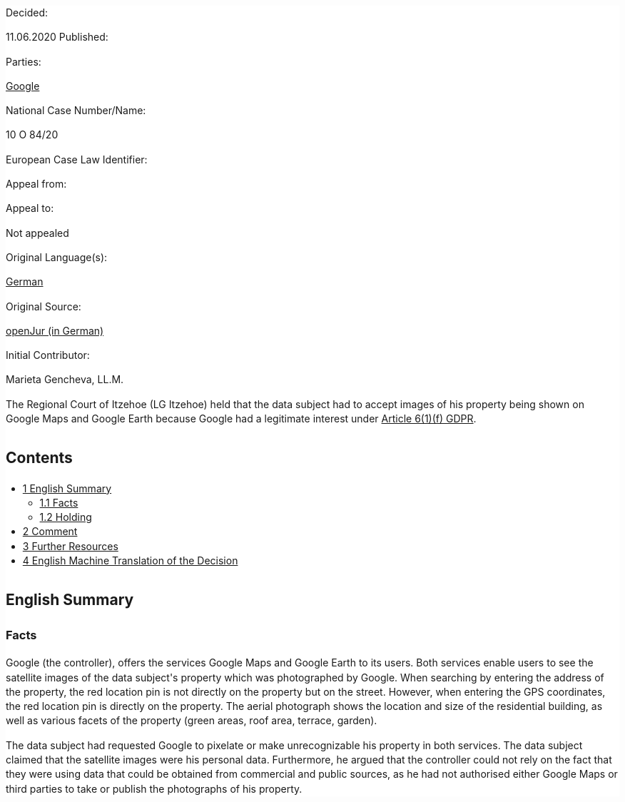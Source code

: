 Decided:

11.06.2020 Published:

Parties:

[Google](https://about.google/?fg=1&utm_source=google-DE&utm_medium=referral&utm_campaign=hp-header)

National Case Number/Name:

10 O 84/20

European Case Law Identifier:

Appeal from:

Appeal to:

Not appealed

Original Language(s):

[German](/index.php?title=Category:German "Category:German")

Original Source:

[openJur (in German)](https://openjur.de/u/2397448.ppdf)

Initial Contributor:

Marieta Gencheva, LL.M.

The Regional Court of Itzehoe (LG Itzehoe) held that the data subject had to accept images of his property being shown on Google Maps and Google Earth because Google had a legitimate interest under [Article 6(1)(f) GDPR](/index.php?title=Article_6_GDPR "Article 6 GDPR").

## Contents

*   [1 English Summary](#English_Summary)
    *   [1.1 Facts](#Facts)
    *   [1.2 Holding](#Holding)
*   [2 Comment](#Comment)
*   [3 Further Resources](#Further_Resources)
*   [4 English Machine Translation of the Decision](#English_Machine_Translation_of_the_Decision)

## English Summary

### Facts

Google (the controller), offers the services Google Maps and Google Earth to its users. Both services enable users to see the satellite images of the data subject's property which was photographed by Google. When searching by entering the address of the property, the red location pin is not directly on the property but on the street. However, when entering the GPS coordinates, the red location pin is directly on the property. The aerial photograph shows the location and size of the residential building, as well as various facets of the property (green areas, roof area, terrace, garden).

The data subject had requested Google to pixelate or make unrecognizable his property in both services. The data subject claimed that the satellite images were his personal data. Furthermore, he argued that the controller could not rely on the fact that they were using data that could be obtained from commercial and public sources, as he had not authorised either Google Maps or third parties to take or publish the photographs of his property.
